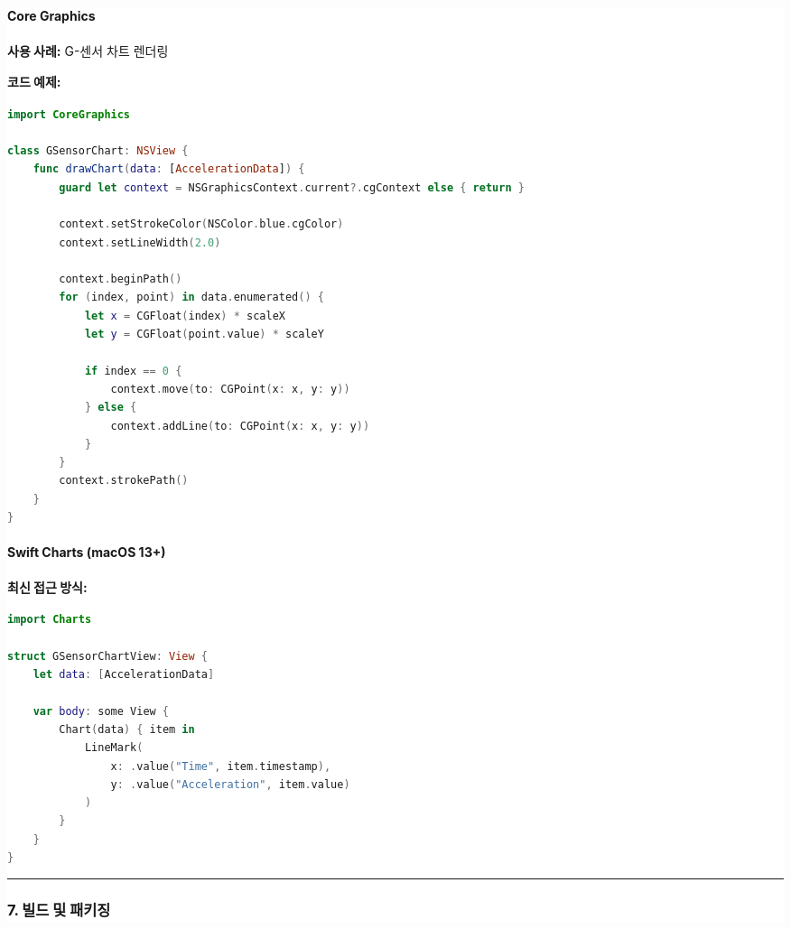 #### Core Graphics

**사용 사례:** G-센서 차트 렌더링

**코드 예제:**
```swift
import CoreGraphics

class GSensorChart: NSView {
    func drawChart(data: [AccelerationData]) {
        guard let context = NSGraphicsContext.current?.cgContext else { return }

        context.setStrokeColor(NSColor.blue.cgColor)
        context.setLineWidth(2.0)

        context.beginPath()
        for (index, point) in data.enumerated() {
            let x = CGFloat(index) * scaleX
            let y = CGFloat(point.value) * scaleY

            if index == 0 {
                context.move(to: CGPoint(x: x, y: y))
            } else {
                context.addLine(to: CGPoint(x: x, y: y))
            }
        }
        context.strokePath()
    }
}
```

#### Swift Charts (macOS 13+)

**최신 접근 방식:**
```swift
import Charts

struct GSensorChartView: View {
    let data: [AccelerationData]

    var body: some View {
        Chart(data) { item in
            LineMark(
                x: .value("Time", item.timestamp),
                y: .value("Acceleration", item.value)
            )
        }
    }
}
```

---

### 7. 빌드 및 패키징
